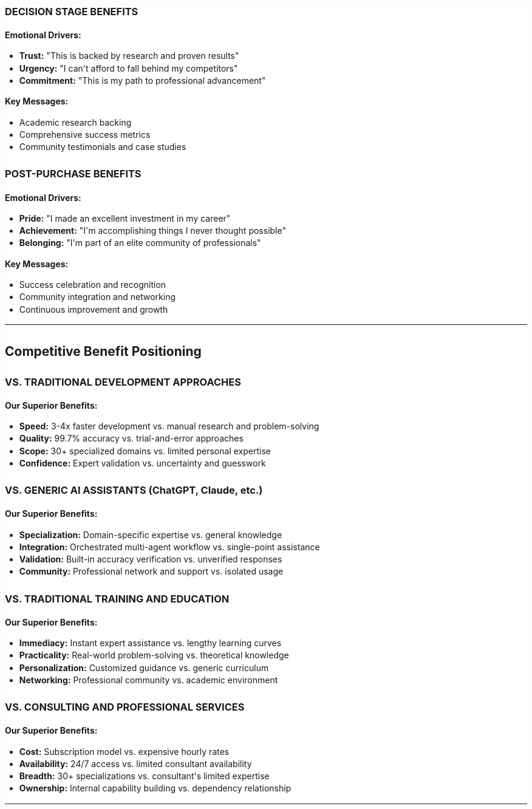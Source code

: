 ### DECISION STAGE BENEFITS
**Emotional Drivers:**
- **Trust:** "This is backed by research and proven results"
- **Urgency:** "I can't afford to fall behind my competitors"
- **Commitment:** "This is my path to professional advancement"

**Key Messages:**
- Academic research backing
- Comprehensive success metrics
- Community testimonials and case studies

### POST-PURCHASE BENEFITS
**Emotional Drivers:**
- **Pride:** "I made an excellent investment in my career"
- **Achievement:** "I'm accomplishing things I never thought possible"
- **Belonging:** "I'm part of an elite community of professionals"

**Key Messages:**
- Success celebration and recognition
- Community integration and networking
- Continuous improvement and growth

---

## Competitive Benefit Positioning

### VS. TRADITIONAL DEVELOPMENT APPROACHES
**Our Superior Benefits:**
- **Speed:** 3-4x faster development vs. manual research and problem-solving
- **Quality:** 99.7% accuracy vs. trial-and-error approaches
- **Scope:** 30+ specialized domains vs. limited personal expertise
- **Confidence:** Expert validation vs. uncertainty and guesswork

### VS. GENERIC AI ASSISTANTS (ChatGPT, Claude, etc.)
**Our Superior Benefits:**
- **Specialization:** Domain-specific expertise vs. general knowledge
- **Integration:** Orchestrated multi-agent workflow vs. single-point assistance
- **Validation:** Built-in accuracy verification vs. unverified responses
- **Community:** Professional network and support vs. isolated usage

### VS. TRADITIONAL TRAINING AND EDUCATION
**Our Superior Benefits:**
- **Immediacy:** Instant expert assistance vs. lengthy learning curves
- **Practicality:** Real-world problem-solving vs. theoretical knowledge
- **Personalization:** Customized guidance vs. generic curriculum
- **Networking:** Professional community vs. academic environment

### VS. CONSULTING AND PROFESSIONAL SERVICES
**Our Superior Benefits:**
- **Cost:** Subscription model vs. expensive hourly rates
- **Availability:** 24/7 access vs. limited consultant availability
- **Breadth:** 30+ specializations vs. consultant's limited expertise
- **Ownership:** Internal capability building vs. dependency relationship

---